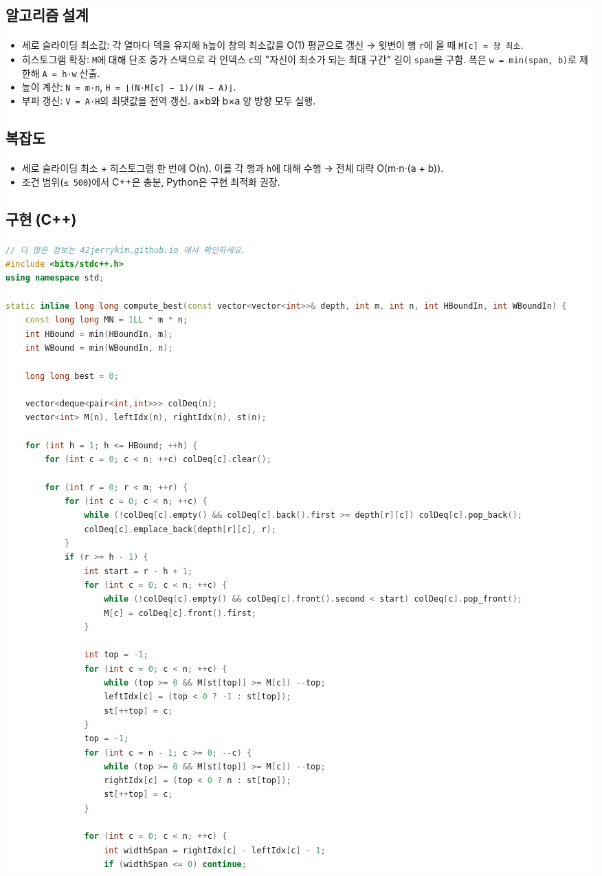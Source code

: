 ## 알고리즘 설계
- 세로 슬라이딩 최소값: 각 열마다 덱을 유지해 `h`높이 창의 최소값을 O(1) 평균으로 갱신 → 윗변이 행 `r`에 올 때 `M[c] = 창 최소`.
- 히스토그램 확장: `M`에 대해 단조 증가 스택으로 각 인덱스 `c`의 "자신이 최소가 되는 최대 구간" 길이 `span`을 구함. 폭은 `w = min(span, b)`로 제한해 `A = h·w` 산출.
- 높이 계산: `N = m·n`, `H = ⌊(N·M[c] − 1)/(N − A)⌋`.
- 부피 갱신: `V = A·H`의 최댓값을 전역 갱신. a×b와 b×a 양 방향 모두 실행.

## 복잡도
- 세로 슬라이딩 최소 + 히스토그램 한 번에 O(n). 이를 각 행과 `h`에 대해 수행 → 전체 대략 O(m·n·(a + b)).
- 조건 범위(`≤ 500`)에서 C++은 충분, Python은 구현 최적화 권장.

## 구현 (C++)
```cpp
// 더 많은 정보는 42jerrykim.github.io 에서 확인하세요.
#include <bits/stdc++.h>
using namespace std;

static inline long long compute_best(const vector<vector<int>>& depth, int m, int n, int HBoundIn, int WBoundIn) {
    const long long MN = 1LL * m * n;
    int HBound = min(HBoundIn, m);
    int WBound = min(WBoundIn, n);

    long long best = 0;

    vector<deque<pair<int,int>>> colDeq(n);
    vector<int> M(n), leftIdx(n), rightIdx(n), st(n);

    for (int h = 1; h <= HBound; ++h) {
        for (int c = 0; c < n; ++c) colDeq[c].clear();

        for (int r = 0; r < m; ++r) {
            for (int c = 0; c < n; ++c) {
                while (!colDeq[c].empty() && colDeq[c].back().first >= depth[r][c]) colDeq[c].pop_back();
                colDeq[c].emplace_back(depth[r][c], r);
            }
            if (r >= h - 1) {
                int start = r - h + 1;
                for (int c = 0; c < n; ++c) {
                    while (!colDeq[c].empty() && colDeq[c].front().second < start) colDeq[c].pop_front();
                    M[c] = colDeq[c].front().first;
                }

                int top = -1;
                for (int c = 0; c < n; ++c) {
                    while (top >= 0 && M[st[top]] >= M[c]) --top;
                    leftIdx[c] = (top < 0 ? -1 : st[top]);
                    st[++top] = c;
                }
                top = -1;
                for (int c = n - 1; c >= 0; --c) {
                    while (top >= 0 && M[st[top]] >= M[c]) --top;
                    rightIdx[c] = (top < 0 ? n : st[top]);
                    st[++top] = c;
                }

                for (int c = 0; c < n; ++c) {
                    int widthSpan = rightIdx[c] - leftIdx[c] - 1;
                    if (widthSpan <= 0) continue;
```